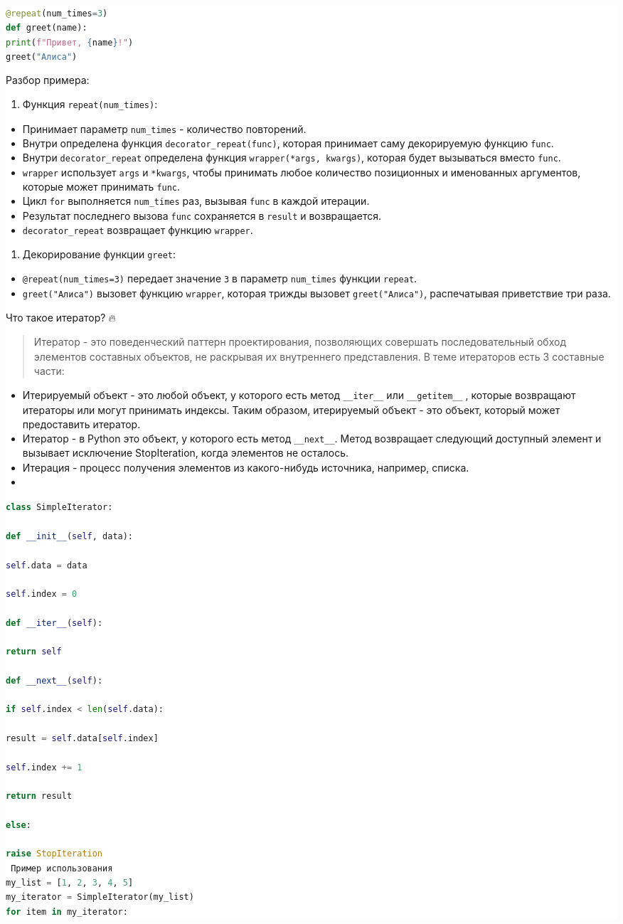 ```Python
@repeat(num_times=3)
def greet(name):
print(f"Привет, {name}!")
greet("Алиса")
```
Разбор примера:
1. Функция `repeat(num_times)`:
- Принимает параметр `num_times` - количество повторений.
- Внутри определена функция `decorator_repeat(func)`, которая принимает саму декорируемую функцию `func`.
- Внутри `decorator_repeat` определена функция `wrapper(*args, kwargs)`, которая будет вызываться вместо `func`.
- `wrapper` использует `args` и `*kwargs`, чтобы принимать любое количество позиционных и именованных аргументов, которые может принимать `func`.
- Цикл `for` выполняется `num_times` раз, вызывая `func` в каждой итерации.
- Результат последнего вызова `func` сохраняется в `result` и возвращается.
- `decorator_repeat` возвращает функцию `wrapper`.
1. Декорирование функции `greet`:
- `@repeat(num_times=3)` передает значение `3` в параметр `num_times` функции `repeat`.
- `greet("Алиса")` вызовет функцию `wrapper`, которая трижды вызовет `greet("Алиса")`, распечатывая приветствие три раза.

Что такое итератор? 🔥
> Итератор - это поведенческий паттерн проектирования, позволяющих совершать последовательный обход элементов составных объектов, не раскрывая их внутреннего представления.
В теме итераторов есть 3 составные части: 
- Итерируемый объект - это любой объект, у которого есть метод `__iter__`
или `__getitem__` , которые возвращают итераторы или могут принимать индексы. Таким образом, итерируемый объект - это объект, который может предоставить итератор.
- Итератор - в Python это объект, у которого есть метод `__next__`.
Метод возвращает следующий доступный элемент и вызывает исключение StopIteration, когда элементов не осталось.
- Итерация - процесс получения элементов из какого-нибудь источника, например, списка.
- 
```Python
class SimpleIterator:

def __init__(self, data):

self.data = data

self.index = 0

def __iter__(self):

return self

def __next__(self):

if self.index < len(self.data):

result = self.data[self.index]

self.index += 1

return result

else:

raise StopIteration
 Пример использования
my_list = [1, 2, 3, 4, 5]
my_iterator = SimpleIterator(my_list)
for item in my_iterator:
```